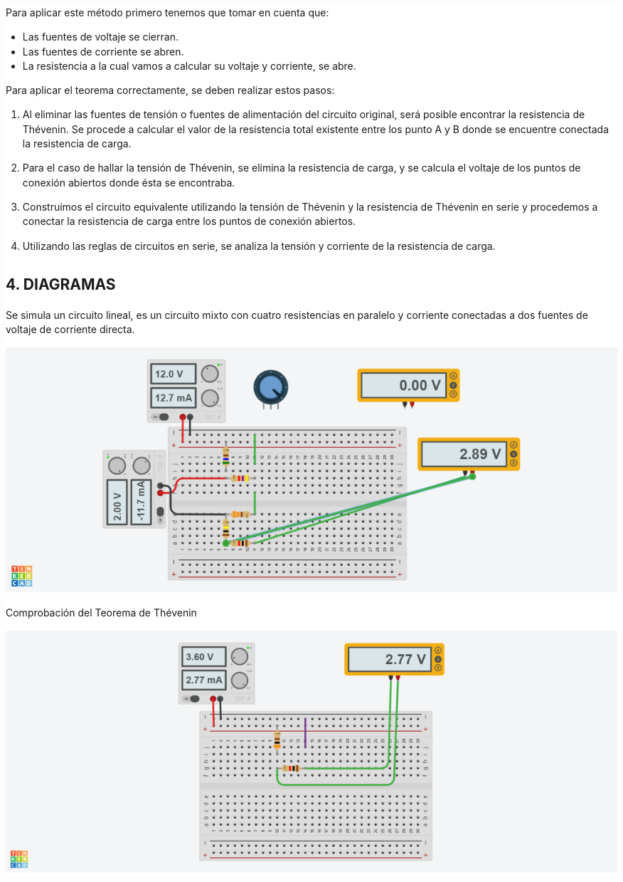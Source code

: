Para aplicar este método primero tenemos que tomar en cuenta que:
* Las fuentes de voltaje se cierran.
* Las fuentes de corriente se abren.
* La resistencia a la cual vamos a calcular su voltaje y corriente, se abre.

Para aplicar el teorema correctamente, se deben realizar estos pasos:

1.	Al eliminar las fuentes de tensión o fuentes de alimentación del circuito original, será posible encontrar la resistencia de Thévenin. Se procede a calcular el valor de la resistencia total existente entre los punto A y B donde se encuentre conectada la resistencia de carga.

2.	Para el caso de hallar la tensión de Thévenin, se elimina la resistencia de carga, y se calcula el voltaje de los puntos de conexión abiertos donde ésta se encontraba.

3.	Construimos el circuito equivalente utilizando la tensión de Thévenin y la resistencia de Thévenin en serie y procedemos a conectar la resistencia de carga entre los puntos de conexión abiertos.

4.	Utilizando las reglas de circuitos en serie, se analiza la tensión y corriente de la resistencia de carga.

## 4. DIAGRAMAS

Se simula un circuito lineal, es un circuito mixto con cuatro resistencias en paralelo y corriente conectadas a dos fuentes de voltaje de corriente directa.

![](https://github.com/BriandaLema/Laboratorio5/blob/master/img/Diagrama5.png)


Comprobación del Teorema de Thévenin

![](https://github.com/BriandaLema/Laboratorio5/blob/master/img/Comprobaci%C3%B3n%20del%20teorema%20de%20Th%C3%A9venin.png)
